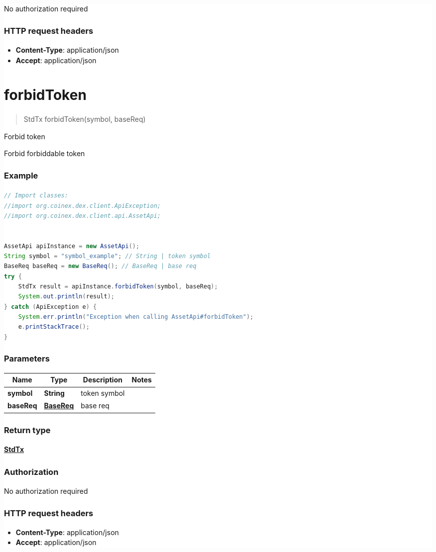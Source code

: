 No authorization required

### HTTP request headers

 - **Content-Type**: application/json
 - **Accept**: application/json

<a name="forbidToken"></a>
# **forbidToken**
> StdTx forbidToken(symbol, baseReq)

Forbid token

Forbid forbiddable token

### Example
```java
// Import classes:
//import org.coinex.dex.client.ApiException;
//import org.coinex.dex.client.api.AssetApi;


AssetApi apiInstance = new AssetApi();
String symbol = "symbol_example"; // String | token symbol
BaseReq baseReq = new BaseReq(); // BaseReq | base req
try {
    StdTx result = apiInstance.forbidToken(symbol, baseReq);
    System.out.println(result);
} catch (ApiException e) {
    System.err.println("Exception when calling AssetApi#forbidToken");
    e.printStackTrace();
}
```

### Parameters

Name | Type | Description  | Notes
------------- | ------------- | ------------- | -------------
 **symbol** | **String**| token symbol |
 **baseReq** | [**BaseReq**](BaseReq.md)| base req |

### Return type

[**StdTx**](StdTx.md)

### Authorization

No authorization required

### HTTP request headers

 - **Content-Type**: application/json
 - **Accept**: application/json
